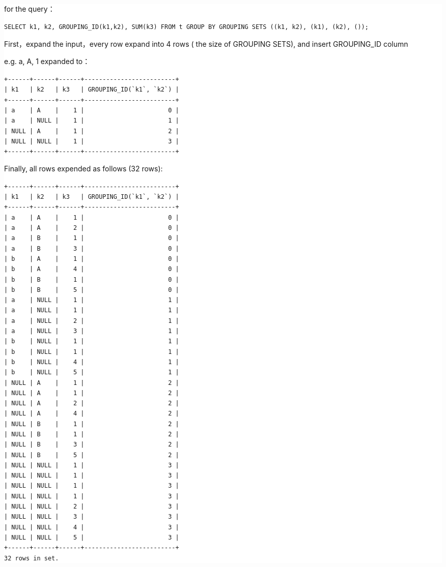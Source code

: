 
for the query：

```
SELECT k1, k2, GROUPING_ID(k1,k2), SUM(k3) FROM t GROUP BY GROUPING SETS ((k1, k2), (k1), (k2), ());
```

First，expand the input，every row expand into 4 rows ( the size of GROUPING SETS), and insert GROUPING_ID column

e.g.  a, A, 1 expanded to：

```
+------+------+------+-------------------------+
| k1   | k2   | k3   | GROUPING_ID(`k1`, `k2`) |
+------+------+------+-------------------------+
| a    | A    |    1 |                       0 |
| a    | NULL |    1 |                       1 |
| NULL | A    |    1 |                       2 |
| NULL | NULL |    1 |                       3 |
+------+------+------+-------------------------+
```

Finally, all rows expended as follows (32 rows):

```
+------+------+------+-------------------------+
| k1   | k2   | k3   | GROUPING_ID(`k1`, `k2`) |
+------+------+------+-------------------------+
| a    | A    |    1 |                       0 |
| a    | A    |    2 |                       0 |
| a    | B    |    1 |                       0 |
| a    | B    |    3 |                       0 |
| b    | A    |    1 |                       0 |
| b    | A    |    4 |                       0 |
| b    | B    |    1 |                       0 |
| b    | B    |    5 |                       0 |
| a    | NULL |    1 |                       1 |
| a    | NULL |    1 |                       1 |
| a    | NULL |    2 |                       1 |
| a    | NULL |    3 |                       1 |
| b    | NULL |    1 |                       1 |
| b    | NULL |    1 |                       1 |
| b    | NULL |    4 |                       1 |
| b    | NULL |    5 |                       1 |
| NULL | A    |    1 |                       2 |
| NULL | A    |    1 |                       2 |
| NULL | A    |    2 |                       2 |
| NULL | A    |    4 |                       2 |
| NULL | B    |    1 |                       2 |
| NULL | B    |    1 |                       2 |
| NULL | B    |    3 |                       2 |
| NULL | B    |    5 |                       2 |
| NULL | NULL |    1 |                       3 |
| NULL | NULL |    1 |                       3 |
| NULL | NULL |    1 |                       3 |
| NULL | NULL |    1 |                       3 |
| NULL | NULL |    2 |                       3 |
| NULL | NULL |    3 |                       3 |
| NULL | NULL |    4 |                       3 |
| NULL | NULL |    5 |                       3 |
+------+------+------+-------------------------+
32 rows in set.
```
